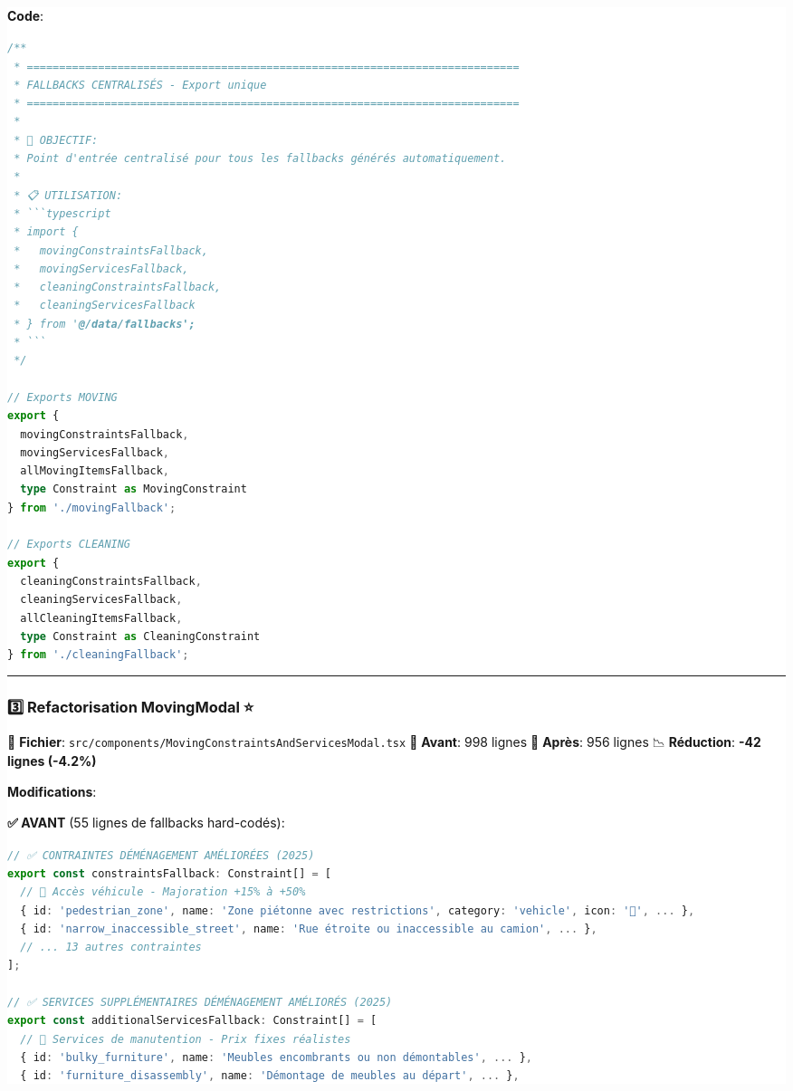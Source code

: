 **Code**:
```typescript
/**
 * ============================================================================
 * FALLBACKS CENTRALISÉS - Export unique
 * ============================================================================
 *
 * 🎯 OBJECTIF:
 * Point d'entrée centralisé pour tous les fallbacks générés automatiquement.
 *
 * 📋 UTILISATION:
 * ```typescript
 * import {
 *   movingConstraintsFallback,
 *   movingServicesFallback,
 *   cleaningConstraintsFallback,
 *   cleaningServicesFallback
 * } from '@/data/fallbacks';
 * ```
 */

// Exports MOVING
export {
  movingConstraintsFallback,
  movingServicesFallback,
  allMovingItemsFallback,
  type Constraint as MovingConstraint
} from './movingFallback';

// Exports CLEANING
export {
  cleaningConstraintsFallback,
  cleaningServicesFallback,
  allCleaningItemsFallback,
  type Constraint as CleaningConstraint
} from './cleaningFallback';
```

---

### 3️⃣ Refactorisation MovingModal ⭐

📍 **Fichier**: `src/components/MovingConstraintsAndServicesModal.tsx`
📏 **Avant**: 998 lignes
📏 **Après**: 956 lignes
📉 **Réduction**: **-42 lignes (-4.2%)**

**Modifications**:

**✅ AVANT** (55 lignes de fallbacks hard-codés):
```typescript
// ✅ CONTRAINTES DÉMÉNAGEMENT AMÉLIORÉES (2025)
export const constraintsFallback: Constraint[] = [
  // 🚛 Accès véhicule - Majoration +15% à +50%
  { id: 'pedestrian_zone', name: 'Zone piétonne avec restrictions', category: 'vehicle', icon: '🚛', ... },
  { id: 'narrow_inaccessible_street', name: 'Rue étroite ou inaccessible au camion', ... },
  // ... 13 autres contraintes
];

// ✅ SERVICES SUPPLÉMENTAIRES DÉMÉNAGEMENT AMÉLIORÉS (2025)
export const additionalServicesFallback: Constraint[] = [
  // 🔧 Services de manutention - Prix fixes réalistes
  { id: 'bulky_furniture', name: 'Meubles encombrants ou non démontables', ... },
  { id: 'furniture_disassembly', name: 'Démontage de meubles au départ', ... },
```
